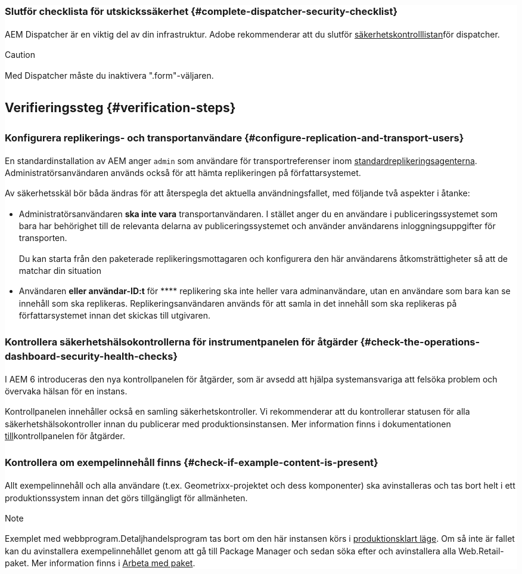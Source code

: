 ### Slutför checklista för utskickssäkerhet {#complete-dispatcher-security-checklist}

AEM Dispatcher är en viktig del av din infrastruktur. Adobe rekommenderar att du slutför [säkerhetskontrolllistan](https://helpx.adobe.com/experience-manager/dispatcher/using/security-checklist.html)för dispatcher.

>[!CAUTION]
>
>Med Dispatcher måste du inaktivera &quot;.form&quot;-väljaren.

## Verifieringssteg {#verification-steps}

### Konfigurera replikerings- och transportanvändare {#configure-replication-and-transport-users}

En standardinstallation av AEM anger `admin` som användare för transportreferenser inom [standardreplikeringsagenterna](/help/sites-deploying/replication.md). Administratörsanvändaren används också för att hämta replikeringen på författarsystemet.

Av säkerhetsskäl bör båda ändras för att återspegla det aktuella användningsfallet, med följande två aspekter i åtanke:

* Administratörsanvändaren **ska inte vara** transportanvändaren. I stället anger du en användare i publiceringssystemet som bara har behörighet till de relevanta delarna av publiceringssystemet och använder användarens inloggningsuppgifter för transporten.

   Du kan starta från den paketerade replikeringsmottagaren och konfigurera den här användarens åtkomsträttigheter så att de matchar din situation

* Användaren **eller användar-ID:t** för **** replikering ska inte heller vara adminanvändare, utan en användare som bara kan se innehåll som ska replikeras. Replikeringsanvändaren används för att samla in det innehåll som ska replikeras på författarsystemet innan det skickas till utgivaren.

### Kontrollera säkerhetshälsokontrollerna för instrumentpanelen för åtgärder {#check-the-operations-dashboard-security-health-checks}

I AEM 6 introduceras den nya kontrollpanelen för åtgärder, som är avsedd att hjälpa systemansvariga att felsöka problem och övervaka hälsan för en instans.

Kontrollpanelen innehåller också en samling säkerhetskontroller. Vi rekommenderar att du kontrollerar statusen för alla säkerhetshälsokontroller innan du publicerar med produktionsinstansen. Mer information finns i dokumentationen [till](/help/sites-administering/operations-dashboard.md)kontrollpanelen för åtgärder.

### Kontrollera om exempelinnehåll finns {#check-if-example-content-is-present}

Allt exempelinnehåll och alla användare (t.ex. Geometrixx-projektet och dess komponenter) ska avinstalleras och tas bort helt i ett produktionssystem innan det görs tillgängligt för allmänheten.

>[!NOTE]
>
>Exemplet med webbprogram.Detaljhandelsprogram tas bort om den här instansen körs i [produktionsklart läge](/help/sites-administering/production-ready.md). Om så inte är fallet kan du avinstallera exempelinnehållet genom att gå till Package Manager och sedan söka efter och avinstallera alla Web.Retail-paket. Mer information finns i [Arbeta med paket](package-manager.md).
